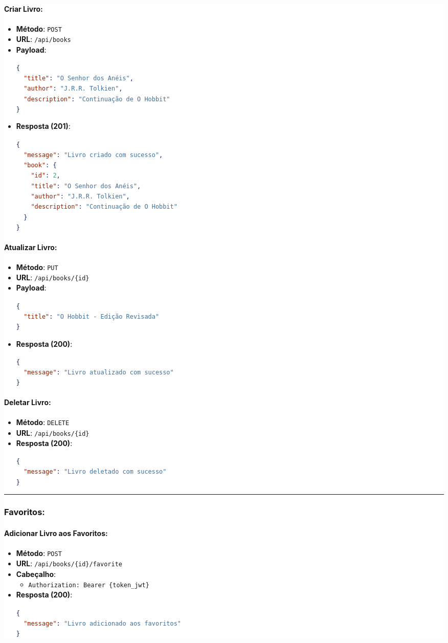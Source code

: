 
#### **Criar Livro**:
- **Método**: `POST`
- **URL**: `/api/books`
- **Payload**:
  ```json
  {
    "title": "O Senhor dos Anéis",
    "author": "J.R.R. Tolkien",
    "description": "Continuação de O Hobbit"
  }
  ```
- **Resposta (201)**:
  ```json
  {
    "message": "Livro criado com sucesso",
    "book": {
      "id": 2,
      "title": "O Senhor dos Anéis",
      "author": "J.R.R. Tolkien",
      "description": "Continuação de O Hobbit"
    }
  }
  ```

#### **Atualizar Livro**:
- **Método**: `PUT`
- **URL**: `/api/books/{id}`
- **Payload**:
  ```json
  {
    "title": "O Hobbit - Edição Revisada"
  }
  ```
- **Resposta (200)**:
  ```json
  {
    "message": "Livro atualizado com sucesso"
  }
  ```

#### **Deletar Livro**:
- **Método**: `DELETE`
- **URL**: `/api/books/{id}`
- **Resposta (200)**:
  ```json
  {
    "message": "Livro deletado com sucesso"
  }
  ```

---

### Favoritos:
#### **Adicionar Livro aos Favoritos**:
- **Método**: `POST`
- **URL**: `/api/books/{id}/favorite`
- **Cabeçalho**:
  - `Authorization: Bearer {token_jwt}`
- **Resposta (200)**:
  ```json
  {
    "message": "Livro adicionado aos favoritos"
  }
  ```
